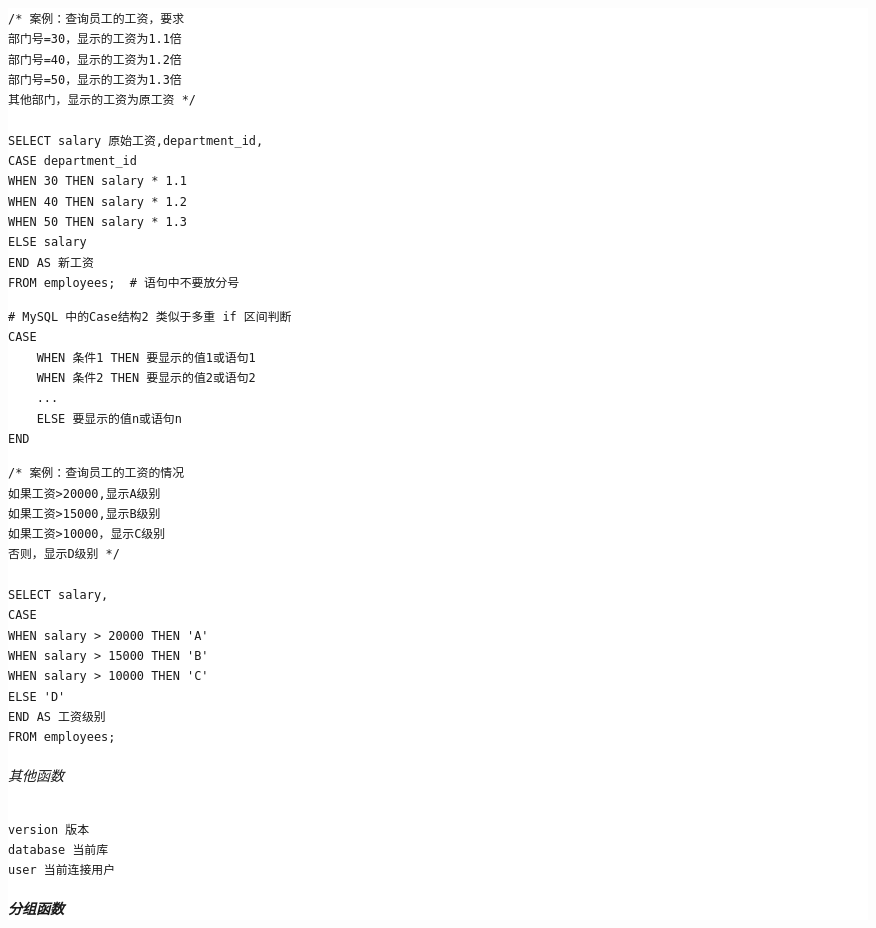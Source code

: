```mysql
/* 案例：查询员工的工资，要求
部门号=30，显示的工资为1.1倍
部门号=40，显示的工资为1.2倍
部门号=50，显示的工资为1.3倍
其他部门，显示的工资为原工资 */

SELECT salary 原始工资,department_id,
CASE department_id
WHEN 30 THEN salary * 1.1
WHEN 40 THEN salary * 1.2
WHEN 50 THEN salary * 1.3
ELSE salary
END AS 新工资
FROM employees;  # 语句中不要放分号
```

```
# MySQL 中的Case结构2 类似于多重 if 区间判断
CASE 
	WHEN 条件1 THEN 要显示的值1或语句1
	WHEN 条件2 THEN 要显示的值2或语句2
	...
	ELSE 要显示的值n或语句n
END
```

```mysql
/* 案例：查询员工的工资的情况
如果工资>20000,显示A级别
如果工资>15000,显示B级别
如果工资>10000，显示C级别
否则，显示D级别 */

SELECT salary,
CASE 
WHEN salary > 20000 THEN 'A'
WHEN salary > 15000 THEN 'B'
WHEN salary > 10000 THEN 'C'
ELSE 'D'
END AS 工资级别
FROM employees;
```

###### 其他函数

```
version 版本
database 当前库
user 当前连接用户
```



##### 分组函数
